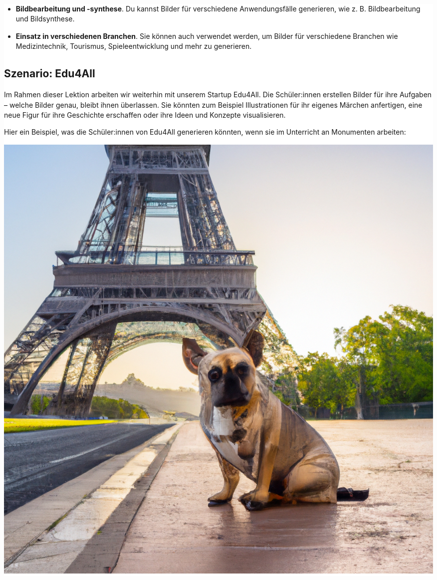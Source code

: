 - **Bildbearbeitung und -synthese**. Du kannst Bilder für verschiedene Anwendungsfälle generieren, wie z. B. Bildbearbeitung und Bildsynthese.

- **Einsatz in verschiedenen Branchen**. Sie können auch verwendet werden, um Bilder für verschiedene Branchen wie Medizintechnik, Tourismus, Spieleentwicklung und mehr zu generieren.

## Szenario: Edu4All

Im Rahmen dieser Lektion arbeiten wir weiterhin mit unserem Startup Edu4All. Die Schüler:innen erstellen Bilder für ihre Aufgaben – welche Bilder genau, bleibt ihnen überlassen. Sie könnten zum Beispiel Illustrationen für ihr eigenes Märchen anfertigen, eine neue Figur für ihre Geschichte erschaffen oder ihre Ideen und Konzepte visualisieren.

Hier ein Beispiel, was die Schüler:innen von Edu4All generieren könnten, wenn sie im Unterricht an Monumenten arbeiten:

![Edu4All startup, class on monuments, Eiffel Tower](../../../translated_images/startup.94d6b79cc4bb3f5afbf6e2ddfcf309aa5d1e256b5f30cc41d252024eaa9cc5dc.de.png)
